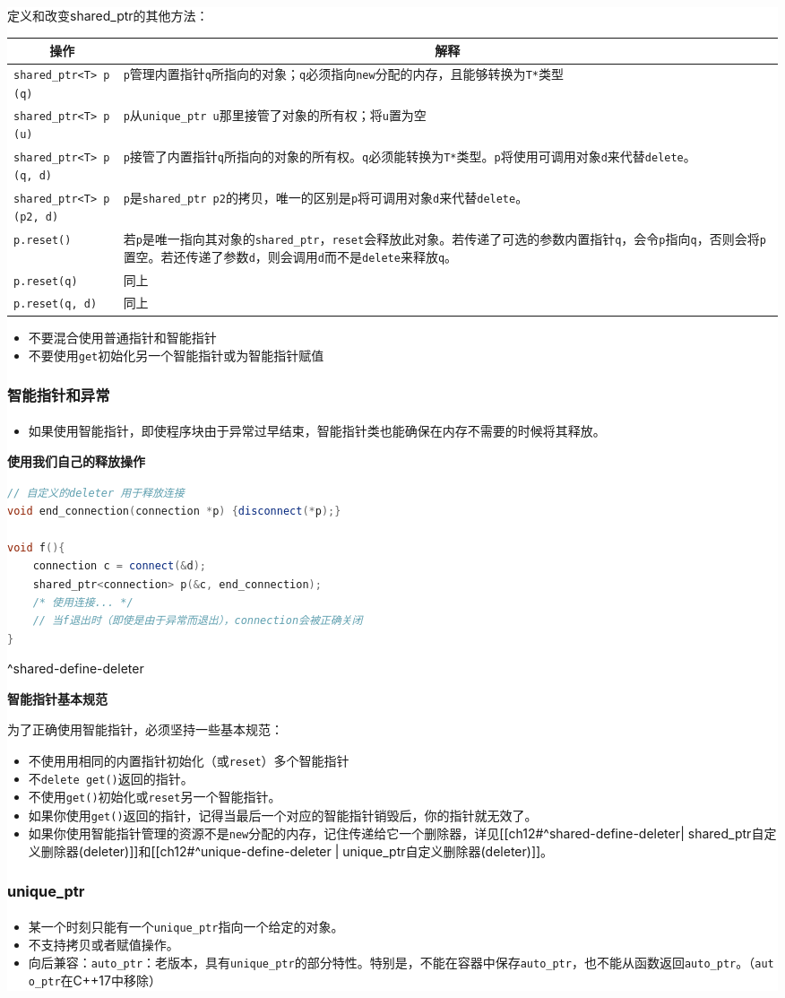 定义和改变shared_ptr的其他方法：

| 操作 | 解释 |
|-----|-----|
| `shared_ptr<T> p(q)` | `p`管理内置指针`q`所指向的对象；`q`必须指向`new`分配的内存，且能够转换为`T*`类型 |
| `shared_ptr<T> p(u)` | `p`从`unique_ptr u`那里接管了对象的所有权；将`u`置为空 |
| `shared_ptr<T> p(q, d)` | `p`接管了内置指针`q`所指向的对象的所有权。`q`必须能转换为`T*`类型。`p`将使用可调用对象`d`来代替`delete`。 |
| `shared_ptr<T> p(p2, d)` | `p`是`shared_ptr p2`的拷贝，唯一的区别是`p`将可调用对象`d`来代替`delete`。 |
| `p.reset()` | 若`p`是唯一指向其对象的`shared_ptr`，`reset`会释放此对象。若传递了可选的参数内置指针`q`，会令`p`指向`q`，否则会将`p`置空。若还传递了参数`d`，则会调用`d`而不是`delete`来释放`q`。 |
| `p.reset(q)` | 同上 |
| `p.reset(q, d)` | 同上 |

- 不要混合使用普通指针和智能指针
- 不要使用`get`初始化另一个智能指针或为智能指针赋值

### 智能指针和异常

- 如果使用智能指针，即使程序块由于异常过早结束，智能指针类也能确保在内存不需要的时候将其释放。

**使用我们自己的释放操作**

```C++
// 自定义的deleter 用于释放连接
void end_connection(connection *p) {disconnect(*p);}

void f(){
	connection c = connect(&d);
	shared_ptr<connection> p(&c, end_connection);
	/* 使用连接... */
	// 当f退出时（即使是由于异常而退出），connection会被正确关闭
}
```
^shared-define-deleter

**智能指针基本规范**

为了正确使用智能指针，必须坚持一些基本规范：

- 不使用用相同的内置指针初始化（或`reset`）多个智能指针
- 不`delete get()`返回的指针。
- 不使用`get()`初始化或`reset`另一个智能指针。
- 如果你使用`get()`返回的指针，记得当最后一个对应的智能指针销毁后，你的指针就无效了。
- 如果你使用智能指针管理的资源不是`new`分配的内存，记住传递给它一个删除器，详见[[ch12#^shared-define-deleter| shared_ptr自定义删除器(deleter)]]和[[ch12#^unique-define-deleter | unique_ptr自定义删除器(deleter)]]。

### unique_ptr

- 某一个时刻只能有一个`unique_ptr`指向一个给定的对象。
- 不支持拷贝或者赋值操作。
- 向后兼容：`auto_ptr`：老版本，具有`unique_ptr`的部分特性。特别是，不能在容器中保存`auto_ptr`，也不能从函数返回`auto_ptr`。（`auto_ptr`在C++17中移除）
